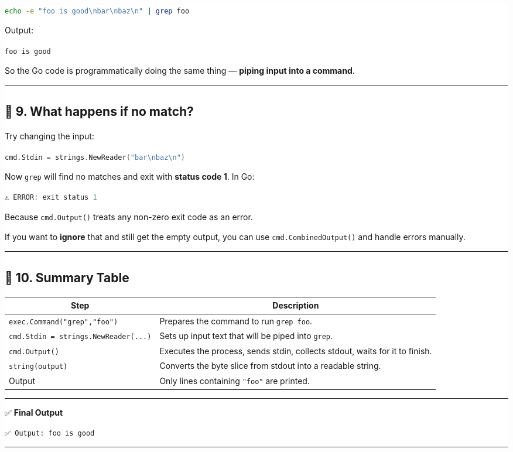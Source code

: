 ```bash
echo -e "foo is good\nbar\nbaz\n" | grep foo
```

Output:

```
foo is good
```

So the Go code is programmatically doing the same thing — **piping input into a command**.

---

## 🧩 9. What happens if no match?

Try changing the input:

```go
cmd.Stdin = strings.NewReader("bar\nbaz\n")
```

Now `grep` will find no matches and exit with **status code 1**.
In Go:

```go
⚠️ ERROR: exit status 1
```

Because `cmd.Output()` treats any non-zero exit code as an error.

If you want to **ignore** that and still get the empty output, you can use `cmd.CombinedOutput()` and handle errors manually.

---

## 🧩 10. Summary Table

| Step                                 | Description                                                                 |
| ------------------------------------ | --------------------------------------------------------------------------- |
| `exec.Command("grep","foo")`         | Prepares the command to run `grep foo`.                                     |
| `cmd.Stdin = strings.NewReader(...)` | Sets up input text that will be piped into `grep`.                          |
| `cmd.Output()`                       | Executes the process, sends stdin, collects stdout, waits for it to finish. |
| `string(output)`                     | Converts the byte slice from stdout into a readable string.                 |
| Output                               | Only lines containing `"foo"` are printed.                                  |

---

✅ **Final Output**

```
✅ Output: foo is good
```
---
